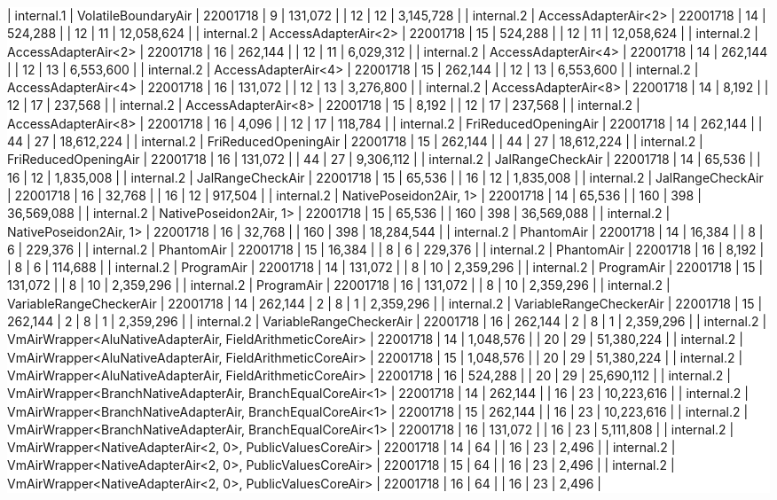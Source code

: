 | internal.1 | VolatileBoundaryAir | 22001718 | 9 | 131,072 |  | 12 | 12 | 3,145,728 | 
| internal.2 | AccessAdapterAir<2> | 22001718 | 14 | 524,288 |  | 12 | 11 | 12,058,624 | 
| internal.2 | AccessAdapterAir<2> | 22001718 | 15 | 524,288 |  | 12 | 11 | 12,058,624 | 
| internal.2 | AccessAdapterAir<2> | 22001718 | 16 | 262,144 |  | 12 | 11 | 6,029,312 | 
| internal.2 | AccessAdapterAir<4> | 22001718 | 14 | 262,144 |  | 12 | 13 | 6,553,600 | 
| internal.2 | AccessAdapterAir<4> | 22001718 | 15 | 262,144 |  | 12 | 13 | 6,553,600 | 
| internal.2 | AccessAdapterAir<4> | 22001718 | 16 | 131,072 |  | 12 | 13 | 3,276,800 | 
| internal.2 | AccessAdapterAir<8> | 22001718 | 14 | 8,192 |  | 12 | 17 | 237,568 | 
| internal.2 | AccessAdapterAir<8> | 22001718 | 15 | 8,192 |  | 12 | 17 | 237,568 | 
| internal.2 | AccessAdapterAir<8> | 22001718 | 16 | 4,096 |  | 12 | 17 | 118,784 | 
| internal.2 | FriReducedOpeningAir | 22001718 | 14 | 262,144 |  | 44 | 27 | 18,612,224 | 
| internal.2 | FriReducedOpeningAir | 22001718 | 15 | 262,144 |  | 44 | 27 | 18,612,224 | 
| internal.2 | FriReducedOpeningAir | 22001718 | 16 | 131,072 |  | 44 | 27 | 9,306,112 | 
| internal.2 | JalRangeCheckAir | 22001718 | 14 | 65,536 |  | 16 | 12 | 1,835,008 | 
| internal.2 | JalRangeCheckAir | 22001718 | 15 | 65,536 |  | 16 | 12 | 1,835,008 | 
| internal.2 | JalRangeCheckAir | 22001718 | 16 | 32,768 |  | 16 | 12 | 917,504 | 
| internal.2 | NativePoseidon2Air<BabyBearParameters>, 1> | 22001718 | 14 | 65,536 |  | 160 | 398 | 36,569,088 | 
| internal.2 | NativePoseidon2Air<BabyBearParameters>, 1> | 22001718 | 15 | 65,536 |  | 160 | 398 | 36,569,088 | 
| internal.2 | NativePoseidon2Air<BabyBearParameters>, 1> | 22001718 | 16 | 32,768 |  | 160 | 398 | 18,284,544 | 
| internal.2 | PhantomAir | 22001718 | 14 | 16,384 |  | 8 | 6 | 229,376 | 
| internal.2 | PhantomAir | 22001718 | 15 | 16,384 |  | 8 | 6 | 229,376 | 
| internal.2 | PhantomAir | 22001718 | 16 | 8,192 |  | 8 | 6 | 114,688 | 
| internal.2 | ProgramAir | 22001718 | 14 | 131,072 |  | 8 | 10 | 2,359,296 | 
| internal.2 | ProgramAir | 22001718 | 15 | 131,072 |  | 8 | 10 | 2,359,296 | 
| internal.2 | ProgramAir | 22001718 | 16 | 131,072 |  | 8 | 10 | 2,359,296 | 
| internal.2 | VariableRangeCheckerAir | 22001718 | 14 | 262,144 | 2 | 8 | 1 | 2,359,296 | 
| internal.2 | VariableRangeCheckerAir | 22001718 | 15 | 262,144 | 2 | 8 | 1 | 2,359,296 | 
| internal.2 | VariableRangeCheckerAir | 22001718 | 16 | 262,144 | 2 | 8 | 1 | 2,359,296 | 
| internal.2 | VmAirWrapper<AluNativeAdapterAir, FieldArithmeticCoreAir> | 22001718 | 14 | 1,048,576 |  | 20 | 29 | 51,380,224 | 
| internal.2 | VmAirWrapper<AluNativeAdapterAir, FieldArithmeticCoreAir> | 22001718 | 15 | 1,048,576 |  | 20 | 29 | 51,380,224 | 
| internal.2 | VmAirWrapper<AluNativeAdapterAir, FieldArithmeticCoreAir> | 22001718 | 16 | 524,288 |  | 20 | 29 | 25,690,112 | 
| internal.2 | VmAirWrapper<BranchNativeAdapterAir, BranchEqualCoreAir<1> | 22001718 | 14 | 262,144 |  | 16 | 23 | 10,223,616 | 
| internal.2 | VmAirWrapper<BranchNativeAdapterAir, BranchEqualCoreAir<1> | 22001718 | 15 | 262,144 |  | 16 | 23 | 10,223,616 | 
| internal.2 | VmAirWrapper<BranchNativeAdapterAir, BranchEqualCoreAir<1> | 22001718 | 16 | 131,072 |  | 16 | 23 | 5,111,808 | 
| internal.2 | VmAirWrapper<NativeAdapterAir<2, 0>, PublicValuesCoreAir> | 22001718 | 14 | 64 |  | 16 | 23 | 2,496 | 
| internal.2 | VmAirWrapper<NativeAdapterAir<2, 0>, PublicValuesCoreAir> | 22001718 | 15 | 64 |  | 16 | 23 | 2,496 | 
| internal.2 | VmAirWrapper<NativeAdapterAir<2, 0>, PublicValuesCoreAir> | 22001718 | 16 | 64 |  | 16 | 23 | 2,496 | 